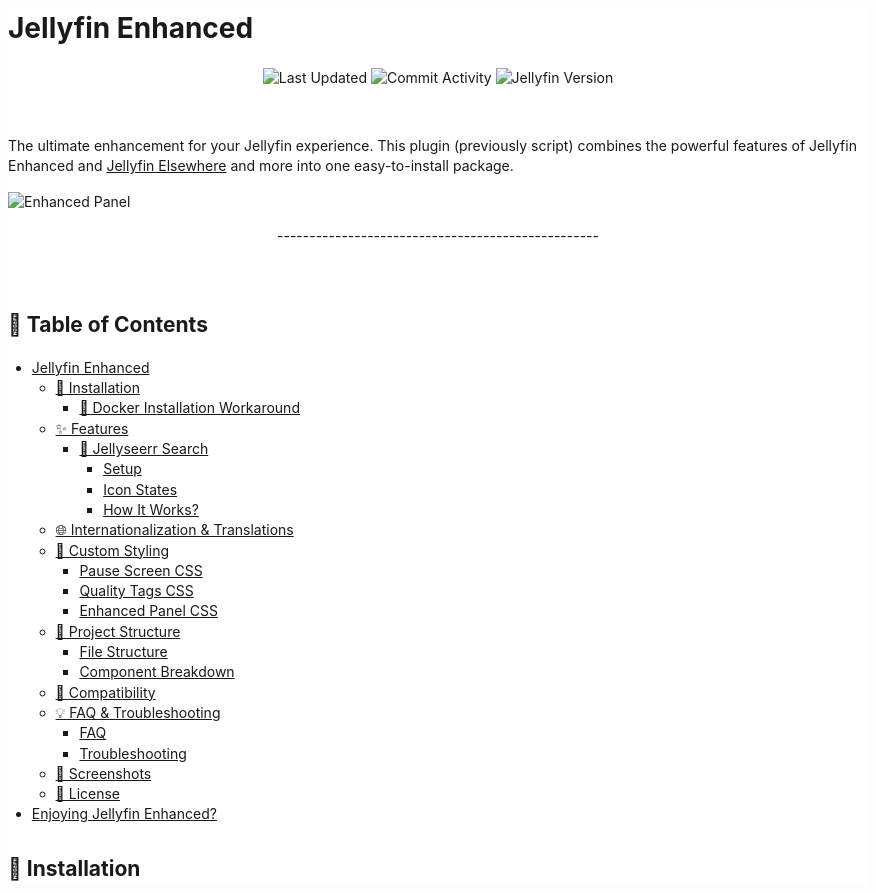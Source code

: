 # Jellyfin Enhanced

<p align="center">
  <img src="https://img.shields.io/github/last-commit/n00bcodr/Jellyfish/main?logo=semantic-release&logoColor=white&label=Last%20Updated&labelColor=black&color=AA5CC3&cacheSeconds=3600" alt="Last Updated">
  <img src="https://img.shields.io/github/commit-activity/w/n00bcodr/Jellyfish?logo=git&label=Commit%20Activity&labelColor=black&color=00A4DC&cacheSeconds=600" alt="Commit Activity">
  <img src="https://img.shields.io/badge/Jellyfin%20Version-10.10.7-AA5CC3?logo=jellyfin&logoColor=00A4DC&labelColor=black" alt="Jellyfin Version">
</p>
<br>

The ultimate enhancement for your Jellyfin experience. This plugin (previously script) combines the powerful features of Jellyfin Enhanced and [Jellyfin Elsewhere](https://github.com/n00bcodr/Jellyfin-Elsewhere/) and more into one easy-to-install package.

<img src="images/panel_jellyfish.gif" alt="Enhanced Panel" width="90%" align="center"/>

<br>
<p align="center">
--------------------------------------------------
</p>
<br>

## 📑 Table of Contents

- [Jellyfin Enhanced](#jellyfin-enhanced)
  - [🔧 Installation](#-installation)
    - [🐳 Docker Installation Workaround](#docker-installation)
  - [✨ Features](#-features)
    - [🪼 Jellyseerr Search](#jellyseerr-search-integration)
        - [Setup](#setup)
        - [Icon States](#icon-states)
      - [How It Works?](#how-it-works)
  - [🌐 Internationalization & Translations](#-internationalization--translations)
  - [🎨 Custom Styling](#-custom-styling)
    - [Pause Screen CSS](#pause-screen-css)
    - [Quality Tags CSS](#quality-tags-css)
    - [Enhanced Panel CSS](#panel-css)
  - [🫚 Project Structure](#-project-structure)
    - [File Structure](#file-structure)
    - [Component Breakdown](#component-breakdown)
  - [🧪 Compatibility](#-compatibility)
  - [💡 FAQ \& Troubleshooting](#-faq--troubleshooting)
    - [FAQ](#faq)
    - [Troubleshooting](#troubleshooting)
  - [📸 Screenshots](#-screenshots)
  - [📄 License](#-license)
- [Enjoying Jellyfin Enhanced?](#enjoying-jellyfin-enhanced)


## 🔧 Installation
